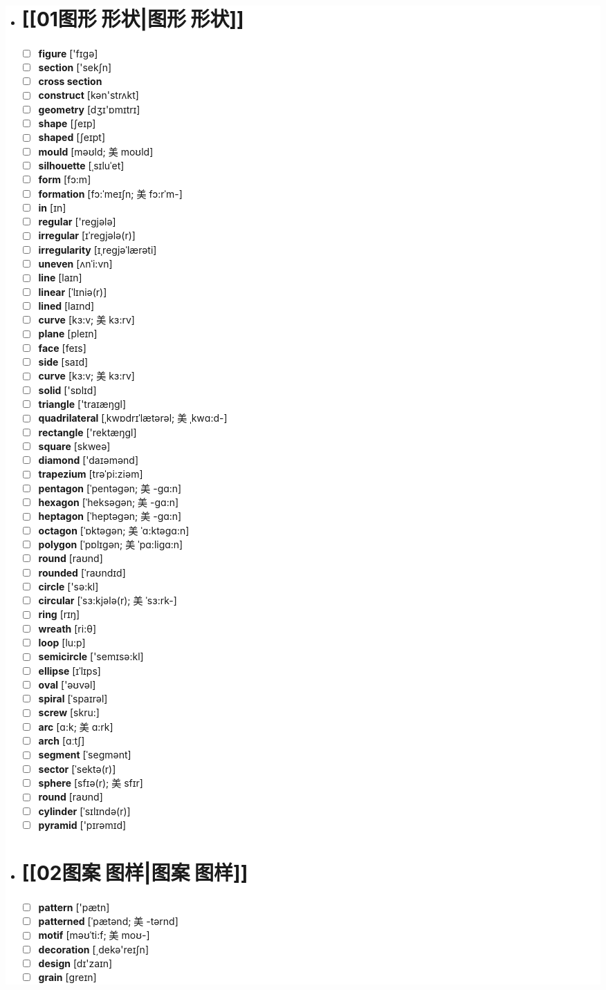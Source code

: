 - # [[01图形 形状|图形 形状]]
	- [ ] <span class="vocabulary">**figure**</span> ['fɪɡə]
	- [ ] <span class="vocabulary">**section**</span> ['sekʃn]
	- [ ] <span class="vocabulary">**cross section**</span> 
	- [ ] <span class="vocabulary">**construct**</span> [kən'strʌkt]
	- [ ] <span class="vocabulary">**geometry**</span> [dӡɪ'ɒmɪtrɪ]
	- [ ] <span class="vocabulary">**shape**</span> [ʃeɪp]
	- [ ] <span class="vocabulary">**shaped**</span> [ʃeɪpt]
	- [ ] <span class="vocabulary">**mould**</span> [məʊld; 美 moʊld]
	- [ ] <span class="vocabulary">**silhouette**</span> [ˌsɪluˈet]
	- [ ] <span class="vocabulary">**form**</span> [fɔ:m]
	- [ ] <span class="vocabulary">**formation**</span> [fɔ:ˈmeɪʃn; 美 fɔ:rˈm-]
	- [ ] <span class="vocabulary">**in**</span> [ɪn]
	- [ ] <span class="vocabulary">**regular**</span> ['reɡjələ]
	- [ ] <span class="vocabulary">**irregular**</span> [ɪˈregjələ(r)]
	- [ ] <span class="vocabulary">**irregularity**</span> [ɪˌregjəˈlærəti]
	- [ ] <span class="vocabulary">**uneven**</span> [ʌnˈi:vn]
	- [ ] <span class="vocabulary">**line**</span> [laɪn]
	- [ ] <span class="vocabulary">**linear**</span> [ˈlɪniə(r)]
	- [ ] <span class="vocabulary">**lined**</span> [laɪnd]
	- [ ] <span class="vocabulary">**curve**</span> [kɜ:v; 美 kɜ:rv]
	- [ ] <span class="vocabulary">**plane**</span> [pleɪn]
	- [ ] <span class="vocabulary">**face**</span> [feɪs]
	- [ ] <span class="vocabulary">**side**</span> [saɪd]
	- [ ] <span class="vocabulary">**curve**</span> [kɜ:v; 美 kɜ:rv]
	- [ ] <span class="vocabulary">**solid**</span> ['sɒlɪd]
	- [ ] <span class="vocabulary">**triangle**</span> ['traɪæŋɡl]
	- [ ] <span class="vocabulary">**quadrilateral**</span> [ˌkwɒdrɪˈlætərəl; 美 ˌkwɑ:d-]
	- [ ] <span class="vocabulary">**rectangle**</span> ['rektæŋɡl]
	- [ ] <span class="vocabulary">**square**</span> [skweə]
	- [ ] <span class="vocabulary">**diamond**</span> ['daɪəmənd]
	- [ ] <span class="vocabulary">**trapezium**</span> [trəˈpi:ziəm]
	- [ ] <span class="vocabulary">**pentagon**</span> [ˈpentəgən; 美 -gɑ:n]
	- [ ] <span class="vocabulary">**hexagon**</span> [ˈheksəgən; 美 -gɑ:n]
	- [ ] <span class="vocabulary">**heptagon**</span> [ˈheptəgən; 美 -gɑ:n]
	- [ ] <span class="vocabulary">**octagon**</span> [ˈɒktəgən; 美 ˈɑ:ktəgɑ:n]
	- [ ] <span class="vocabulary">**polygon**</span> [ˈpɒlɪgən; 美 ˈpɑ:ligɑ:n]
	- [ ] <span class="vocabulary">**round**</span> [raʊnd]
	- [ ] <span class="vocabulary">**rounded**</span> [ˈraʊndɪd]
	- [ ] <span class="vocabulary">**circle**</span> ['sə:kl]
	- [ ] <span class="vocabulary">**circular**</span> [ˈsɜ:kjələ(r); 美 ˈsɜ:rk-]
	- [ ] <span class="vocabulary">**ring**</span> [rɪŋ]
	- [ ] <span class="vocabulary">**wreath**</span> [ri:θ]
	- [ ] <span class="vocabulary">**loop**</span> [lu:p]
	- [ ] <span class="vocabulary">**semicircle**</span> ['semɪsə:kl]
	- [ ] <span class="vocabulary">**ellipse**</span> [ɪˈlɪps]
	- [ ] <span class="vocabulary">**oval**</span> ['əʊvəl]
	- [ ] <span class="vocabulary">**spiral**</span> [ˈspaɪrəl]
	- [ ] <span class="vocabulary">**screw**</span> [skru:]
	- [ ] <span class="vocabulary">**arc**</span> [ɑ:k; 美 ɑ:rk]
	- [ ] <span class="vocabulary">**arch**</span> [ɑːtʃ]
	- [ ] <span class="vocabulary">**segment**</span> [ˈsegmənt]
	- [ ] <span class="vocabulary">**sector**</span> [ˈsektə(r)]
	- [ ] <span class="vocabulary">**sphere**</span> [sfɪə(r); 美 sfɪr]
	- [ ] <span class="vocabulary">**round**</span> [raʊnd]
	- [ ] <span class="vocabulary">**cylinder**</span> [ˈsɪlɪndə(r)]
	- [ ] <span class="vocabulary">**pyramid**</span> ['pɪrəmɪd]
- # [[02图案 图样|图案 图样]]
	- [ ] <span class="vocabulary">**pattern**</span> ['pætn]
	- [ ] <span class="vocabulary">**patterned**</span> [ˈpætənd; 美 -tərnd]
	- [ ] <span class="vocabulary">**motif**</span> [məʊˈti:f; 美 moʊ-]
	- [ ] <span class="vocabulary">**decoration**</span> [͵dekə'reɪʃn]
	- [ ] <span class="vocabulary">**design**</span> [dɪ'zaɪn]
	- [ ] <span class="vocabulary">**grain**</span> [ɡreɪn]